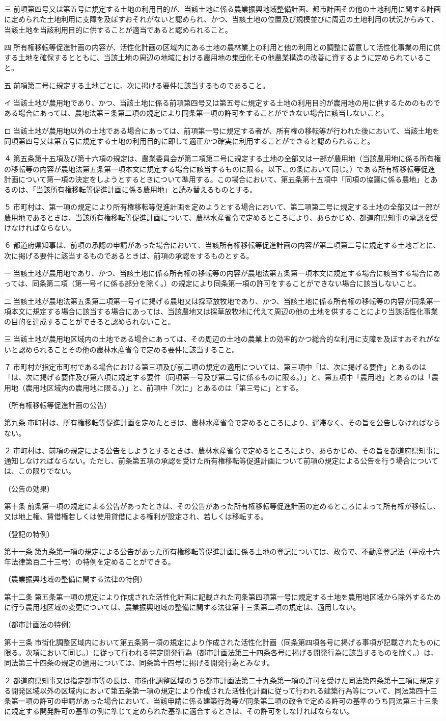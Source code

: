 三 前項第四号又は第五号に規定する土地の利用目的が、当該土地に係る農業振興地域整備計画、都市計画その他の土地利用に関する計画に定められた土地利用に支障を及ぼすおそれがないと認められ、かつ、当該土地の位置及び規模並びに周辺の土地利用の状況からみて、当該土地を当該利用目的に供することが適当であると認められること。

四 所有権移転等促進計画の内容が、活性化計画の区域内にある土地の農林業上の利用と他の利用との調整に留意して活性化事業の用に供する土地を確保するとともに、当該土地の周辺の地域における農用地の集団化その他農業構造の改善に資するように定められていること。

五 前項第二号に規定する土地ごとに、次に掲げる要件に該当するものであること。

イ 当該土地が農用地であり、かつ、当該土地に係る前項第四号又は第五号に規定する土地の利用目的が農用地の用に供するためのものである場合にあっては、農地法第三条第二項の規定により同条第一項の許可をすることができない場合に該当しないこと。

ロ 当該土地が農用地以外の土地である場合にあっては、前項第一号に規定する者が、所有権の移転等が行われた後において、当該土地を同項第四号又は第五号に規定する土地の利用目的に即して適正かつ確実に利用することができると認められること。

４ 第五条第十五項及び第十六項の規定は、農業委員会が第二項第二号に規定する土地の全部又は一部が農用地（当該農用地に係る所有権の移転等の内容が農地法第五条第一項本文に規定する場合に該当するものに限る。以下この条において同じ。）である所有権移転等促進計画について第一項の決定をしようとするときについて準用する。この場合において、第五条第十五項中「同項の協議に係る農地」とあるのは、「当該所有権移転等促進計画に係る農用地」と読み替えるものとする。

５ 市町村は、第一項の規定により所有権移転等促進計画を定めようとする場合において、第二項第二号に規定する土地の全部又は一部が農用地であるときは、当該所有権移転等促進計画について、農林水産省令で定めるところにより、あらかじめ、都道府県知事の承認を受けなければならない。

６ 都道府県知事は、前項の承認の申請があった場合において、当該所有権移転等促進計画の内容が第二項第二号に規定する土地ごとに、次に掲げる要件に該当するものであるときは、前項の承認をするものとする。

一 当該土地が農用地であり、かつ、当該土地に係る所有権の移転等の内容が農地法第五条第一項本文に規定する場合に該当する場合にあっては、同条第二項（第一号イに係る部分を除く。）の規定により同条第一項の許可をすることができない場合に該当しないこと。

二 当該土地が農地法第五条第二項第一号イに掲げる農地又は採草放牧地であり、かつ、当該土地に係る所有権の移転等の内容が同条第一項本文に規定する場合に該当する場合にあっては、当該農地又は採草放牧地に代えて周辺の他の土地を供することにより当該活性化事業の目的を達成することができると認められないこと。

三 当該土地が農用地区域内の土地である場合にあっては、その周辺の土地の農業上の効率的かつ総合的な利用に支障を及ぼすおそれがないと認められることその他の農林水産省令で定める要件に該当すること。

７ 市町村が指定市町村である場合における第三項及び前二項の規定の適用については、第三項中「は、次に掲げる要件」とあるのは「は、次に掲げる要件及び第六項に規定する要件（同項第一号及び第二号に係るものに限る。）」と、第五項中「農用地」とあるのは「農用地（農用地区域内の農用地に限る。）」と、前項中「次に」とあるのは「第三号に」とする。

（所有権移転等促進計画の公告）

第九条 市町村は、所有権移転等促進計画を定めたときは、農林水産省令で定めるところにより、遅滞なく、その旨を公告しなければならない。

２ 市町村は、前項の規定による公告をしようとするときは、農林水産省令で定めるところにより、あらかじめ、その旨を都道府県知事に通知しなければならない。ただし、前条第五項の承認を受けた所有権移転等促進計画について前項の規定による公告を行う場合については、この限りでない。

（公告の効果）

第十条 前条第一項の規定による公告があったときは、その公告があった所有権移転等促進計画の定めるところによって所有権が移転し、又は地上権、賃借権若しくは使用貸借による権利が設定され、若しくは移転する。

（登記の特例）

第十一条 第九条第一項の規定による公告があった所有権移転等促進計画に係る土地の登記については、政令で、不動産登記法（平成十六年法律第百二十三号）の特例を定めることができる。

（農業振興地域の整備に関する法律の特例）

第十二条 第五条第一項の規定により作成された活性化計画に記載された同条第四項第一号に規定する土地を農用地区域から除外するために行う農用地区域の変更については、農業振興地域の整備に関する法律第十三条第二項の規定は、適用しない。

（都市計画法の特例）

第十三条 市街化調整区域内において第五条第一項の規定により作成された活性化計画（同条第四項各号に掲げる事項が記載されたものに限る。次項において同じ。）に従って行われる特定開発行為（都市計画法第三十四条各号に掲げる開発行為に該当するものを除く。）は、同法第三十四条の規定の適用については、同条第十四号に掲げる開発行為とみなす。

２ 都道府県知事又は指定都市等の長は、市街化調整区域のうち都市計画法第二十九条第一項の許可を受けた同法第四条第十三項に規定する開発区域以外の区域内において第五条第一項の規定により作成された活性化計画に従って行われる建築行為等について、同法第四十三条第一項の許可の申請があった場合において、当該申請に係る建築行為等が同条第二項の政令で定める許可の基準のうち同法第三十三条に規定する開発許可の基準の例に準じて定められた基準に適合するときは、その許可をしなければならない。
